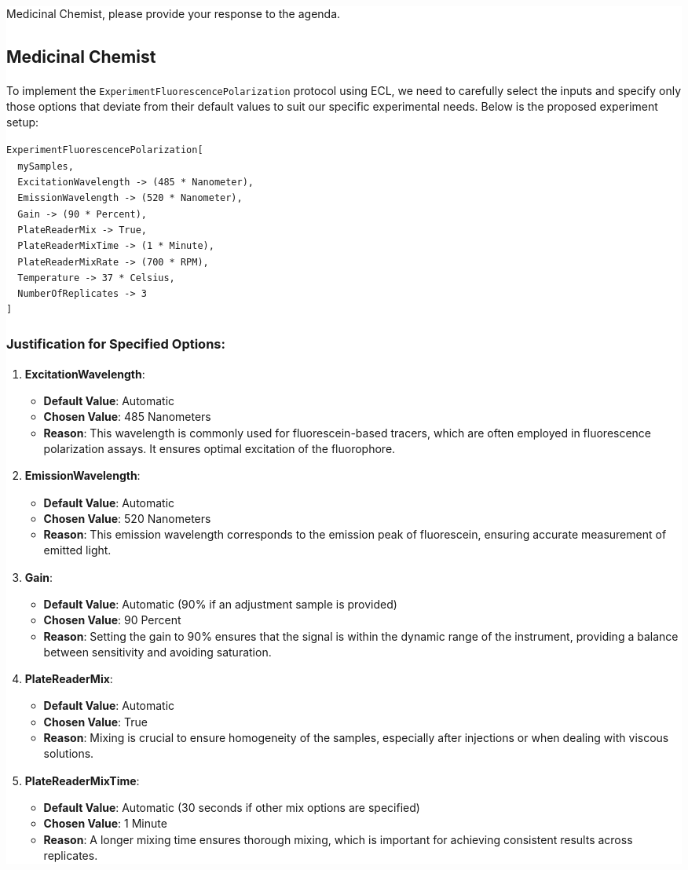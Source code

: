 Medicinal Chemist, please provide your response to the agenda.

## Medicinal Chemist

To implement the `ExperimentFluorescencePolarization` protocol using ECL, we need to carefully select the inputs and specify only those options that deviate from their default values to suit our specific experimental needs. Below is the proposed experiment setup:

```plaintext
ExperimentFluorescencePolarization[
  mySamples,
  ExcitationWavelength -> (485 * Nanometer),
  EmissionWavelength -> (520 * Nanometer),
  Gain -> (90 * Percent),
  PlateReaderMix -> True,
  PlateReaderMixTime -> (1 * Minute),
  PlateReaderMixRate -> (700 * RPM),
  Temperature -> 37 * Celsius,
  NumberOfReplicates -> 3
]
```

### Justification for Specified Options:

1. **ExcitationWavelength**:
   - **Default Value**: Automatic
   - **Chosen Value**: 485 Nanometers
   - **Reason**: This wavelength is commonly used for fluorescein-based tracers, which are often employed in fluorescence polarization assays. It ensures optimal excitation of the fluorophore.

2. **EmissionWavelength**:
   - **Default Value**: Automatic
   - **Chosen Value**: 520 Nanometers
   - **Reason**: This emission wavelength corresponds to the emission peak of fluorescein, ensuring accurate measurement of emitted light.

3. **Gain**:
   - **Default Value**: Automatic (90% if an adjustment sample is provided)
   - **Chosen Value**: 90 Percent
   - **Reason**: Setting the gain to 90% ensures that the signal is within the dynamic range of the instrument, providing a balance between sensitivity and avoiding saturation.

4. **PlateReaderMix**:
   - **Default Value**: Automatic
   - **Chosen Value**: True
   - **Reason**: Mixing is crucial to ensure homogeneity of the samples, especially after injections or when dealing with viscous solutions.

5. **PlateReaderMixTime**:
   - **Default Value**: Automatic (30 seconds if other mix options are specified)
   - **Chosen Value**: 1 Minute
   - **Reason**: A longer mixing time ensures thorough mixing, which is important for achieving consistent results across replicates.
